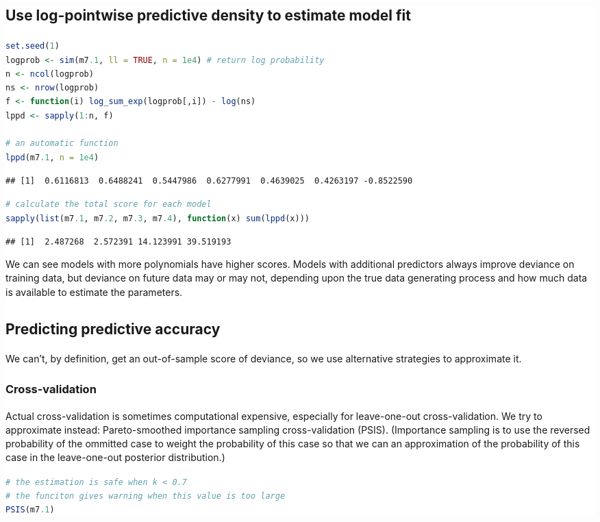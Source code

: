 ## Use log-pointwise predictive density to estimate model fit

``` r
set.seed(1)
logprob <- sim(m7.1, ll = TRUE, n = 1e4) # return log probability
n <- ncol(logprob)
ns <- nrow(logprob)
f <- function(i) log_sum_exp(logprob[,i]) - log(ns)
lppd <- sapply(1:n, f)

# an automatic function
lppd(m7.1, n = 1e4)
```

    ## [1]  0.6116813  0.6488241  0.5447986  0.6277991  0.4639025  0.4263197 -0.8522590

``` r
# calculate the total score for each model
sapply(list(m7.1, m7.2, m7.3, m7.4), function(x) sum(lppd(x)))
```

    ## [1]  2.487268  2.572391 14.123991 39.519193

We can see models with more polynomials have higher scores. Models with
additional predictors always improve deviance on training data, but
deviance on future data may or may not, depending upon the true data
generating process and how much data is available to estimate the
parameters.

## Predicting predictive accuracy

We can’t, by definition, get an out-of-sample score of deviance, so we
use alternative strategies to approximate it.

### Cross-validation

Actual cross-validation is sometimes computational expensive, especially
for leave-one-out cross-validation. We try to approximate instead:
Pareto-smoothed importance sampling cross-validation (PSIS). (Importance
sampling is to use the reversed probability of the ommitted case to
weight the probability of this case so that we can an approximation of
the probability of this case in the leave-one-out posterior
distribution.)

``` r
# the estimation is safe when k < 0.7
# the funciton gives warning when this value is too large
PSIS(m7.1)
```
